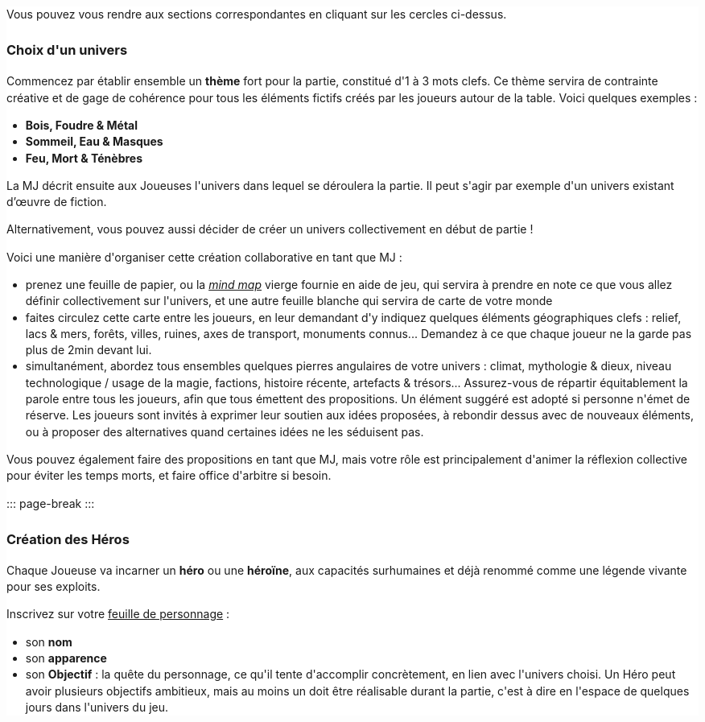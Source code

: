 <div class="web-only">Vous pouvez vous rendre aux sections correspondantes en cliquant sur les cercles ci-dessus.</div>

### Choix d'un univers
Commencez par établir ensemble un **thème** fort pour la partie, constitué d'1 à 3 mots clefs.
Ce thème servira de contrainte créative et de gage de cohérence pour tous les éléments fictifs créés par les joueurs autour de la table.
Voici quelques exemples :
- **Bois, Foudre & Métal**
- **Sommeil, Eau & Masques**
- **Feu, Mort & Ténèbres**

La MJ décrit ensuite aux Joueuses l'univers dans lequel se déroulera la partie.
Il peut s'agir par exemple d'un univers existant d’œuvre de fiction.

Alternativement, vous pouvez aussi décider de créer un univers collectivement en début de partie !

Voici une manière d'organiser cette création collaborative en tant que MJ :
- prenez une feuille de papier, ou la [_mind map_](mind-map.html) vierge fournie en aide de jeu,
qui servira à prendre en note ce que vous allez définir collectivement sur l'univers, et une autre feuille blanche qui servira de carte de votre monde
- faites circulez cette carte entre les joueurs, en leur demandant d'y indiquez quelques éléments géographiques clefs :
relief, lacs & mers, forêts, villes, ruines, axes de transport, monuments connus... 
Demandez à ce que chaque joueur ne la garde pas plus de 2min devant lui.
- simultanément, abordez tous ensembles quelques pierres angulaires de votre univers :
climat, mythologie & dieux, niveau technologique / usage de la magie, factions, histoire récente, artefacts & trésors...
Assurez-vous de répartir équitablement la parole entre tous les joueurs, afin que tous émettent des propositions.
Un élément suggéré est adopté si personne n'émet de réserve.
Les joueurs sont invités à exprimer leur soutien aux idées proposées, à rebondir dessus avec de nouveaux éléments,
ou à proposer des alternatives quand certaines idées ne les séduisent pas.

Vous pouvez également faire des propositions en tant que MJ, mais votre rôle est principalement
d'animer la réflexion collective pour éviter les temps morts, et faire office d'arbitre si besoin.


::: page-break
:::
### Création des Héros
Chaque Joueuse va incarner un **héro** ou une **héroïne**,
aux capacités surhumaines et déjà renommé comme une légende vivante pour ses exploits.

Inscrivez sur votre [feuille de personnage](#hero-sheet) :

- son **nom**
- son **apparence**
- son **Objectif** : la quête du personnage, ce qu'il tente d'accomplir concrètement, en lien avec l'univers choisi.
Un Héro peut avoir plusieurs objectifs ambitieux, mais au moins un doit être réalisable durant la partie,
c'est à dire en l'espace de quelques jours dans l'univers du jeu.
